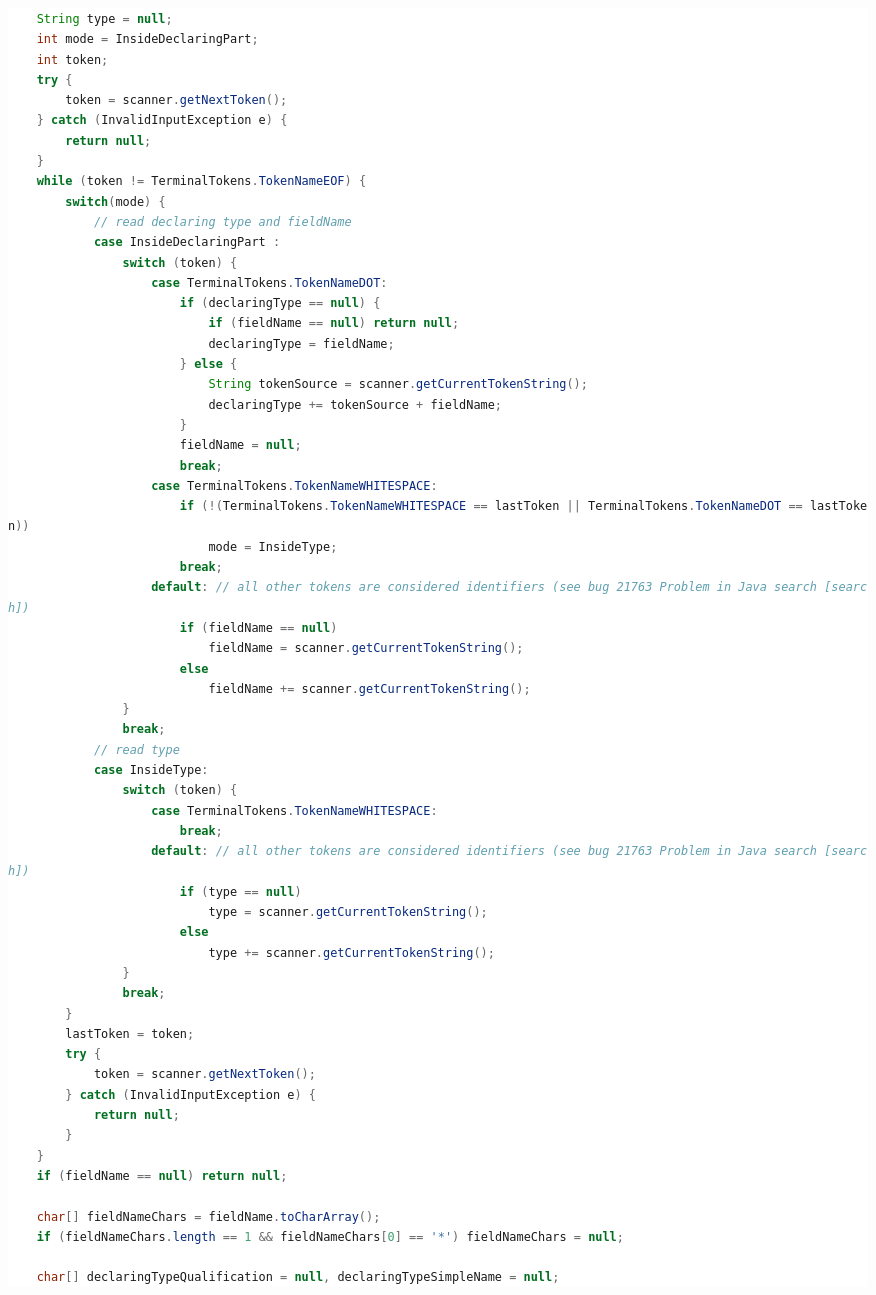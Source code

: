 ```java
	String type = null;
	int mode = InsideDeclaringPart;
	int token;
	try {
		token = scanner.getNextToken();
	} catch (InvalidInputException e) {
		return null;
	}
	while (token != TerminalTokens.TokenNameEOF) {
		switch(mode) {
			// read declaring type and fieldName
			case InsideDeclaringPart :
				switch (token) {
					case TerminalTokens.TokenNameDOT:
						if (declaringType == null) {
							if (fieldName == null) return null;
							declaringType = fieldName;
						} else {
							String tokenSource = scanner.getCurrentTokenString();
							declaringType += tokenSource + fieldName;
						}
						fieldName = null;
						break;
					case TerminalTokens.TokenNameWHITESPACE:
						if (!(TerminalTokens.TokenNameWHITESPACE == lastToken || TerminalTokens.TokenNameDOT == lastToken))
							mode = InsideType;
						break;
					default: // all other tokens are considered identifiers (see bug 21763 Problem in Java search [search])
						if (fieldName == null)
							fieldName = scanner.getCurrentTokenString();
						else
							fieldName += scanner.getCurrentTokenString();
				}
				break;
			// read type 
			case InsideType:
				switch (token) {
					case TerminalTokens.TokenNameWHITESPACE:
						break;
					default: // all other tokens are considered identifiers (see bug 21763 Problem in Java search [search])
						if (type == null)
							type = scanner.getCurrentTokenString();
						else
							type += scanner.getCurrentTokenString();
				}
				break;
		}
		lastToken = token;
		try {
			token = scanner.getNextToken();
		} catch (InvalidInputException e) {
			return null;
		}
	}
	if (fieldName == null) return null;

	char[] fieldNameChars = fieldName.toCharArray();
	if (fieldNameChars.length == 1 && fieldNameChars[0] == '*') fieldNameChars = null;
		
	char[] declaringTypeQualification = null, declaringTypeSimpleName = null;
```
